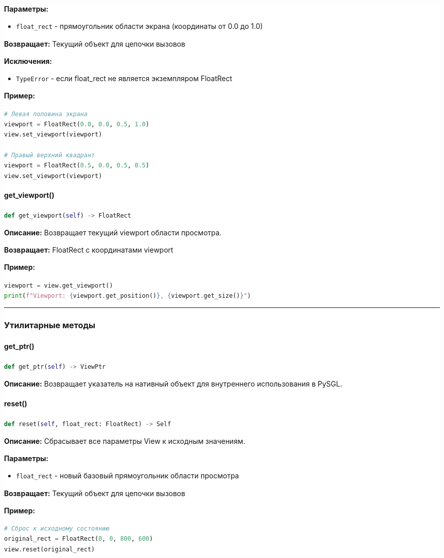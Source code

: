 **Параметры:**
- `float_rect` - прямоугольник области экрана (координаты от 0.0 до 1.0)

**Возвращает:** Текущий объект для цепочки вызовов

**Исключения:**
- `TypeError` - если float_rect не является экземпляром FloatRect

**Пример:**
```python
# Левая половина экрана
viewport = FloatRect(0.0, 0.0, 0.5, 1.0)
view.set_viewport(viewport)

# Правый верхний квадрант
viewport = FloatRect(0.5, 0.0, 0.5, 0.5)
view.set_viewport(viewport)
```

#### get_viewport()
```python
def get_viewport(self) -> FloatRect
```
**Описание:** Возвращает текущий viewport области просмотра.

**Возвращает:** FloatRect с координатами viewport

**Пример:**
```python
viewport = view.get_viewport()
print(f"Viewport: {viewport.get_position()}, {viewport.get_size()}")
```

---

### Утилитарные методы

#### get_ptr()
```python
def get_ptr(self) -> ViewPtr
```
**Описание:** Возвращает указатель на нативный объект для внутреннего использования в PySGL.

#### reset()
```python
def reset(self, float_rect: FloatRect) -> Self
```
**Описание:** Сбрасывает все параметры View к исходным значениям.

**Параметры:**
- `float_rect` - новый базовый прямоугольник области просмотра

**Возвращает:** Текущий объект для цепочки вызовов

**Пример:**
```python
# Сброс к исходному состоянию
original_rect = FloatRect(0, 0, 800, 600)
view.reset(original_rect)
```
